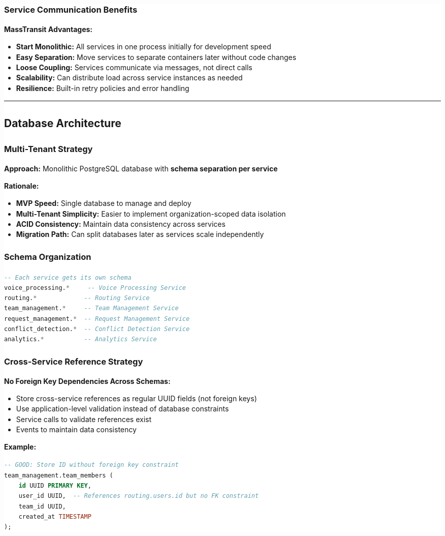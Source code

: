 ### Service Communication Benefits

**MassTransit Advantages:**
- **Start Monolithic:** All services in one process initially for development speed
- **Easy Separation:** Move services to separate containers later without code changes
- **Loose Coupling:** Services communicate via messages, not direct calls
- **Scalability:** Can distribute load across service instances as needed
- **Resilience:** Built-in retry policies and error handling

---

## Database Architecture

### Multi-Tenant Strategy

**Approach:** Monolithic PostgreSQL database with **schema separation per service**

**Rationale:**
- **MVP Speed:** Single database to manage and deploy
- **Multi-Tenant Simplicity:** Easier to implement organization-scoped data isolation
- **ACID Consistency:** Maintain data consistency across services
- **Migration Path:** Can split databases later as services scale independently

### Schema Organization

```sql
-- Each service gets its own schema
voice_processing.*     -- Voice Processing Service
routing.*             -- Routing Service  
team_management.*     -- Team Management Service
request_management.*  -- Request Management Service
conflict_detection.*  -- Conflict Detection Service
analytics.*           -- Analytics Service
```

### Cross-Service Reference Strategy

**No Foreign Key Dependencies Across Schemas:**
- Store cross-service references as regular UUID fields (not foreign keys)
- Use application-level validation instead of database constraints
- Service calls to validate references exist
- Events to maintain data consistency

**Example:**
```sql
-- GOOD: Store ID without foreign key constraint
team_management.team_members (
    id UUID PRIMARY KEY,
    user_id UUID,  -- References routing.users.id but no FK constraint
    team_id UUID,
    created_at TIMESTAMP
);
```
